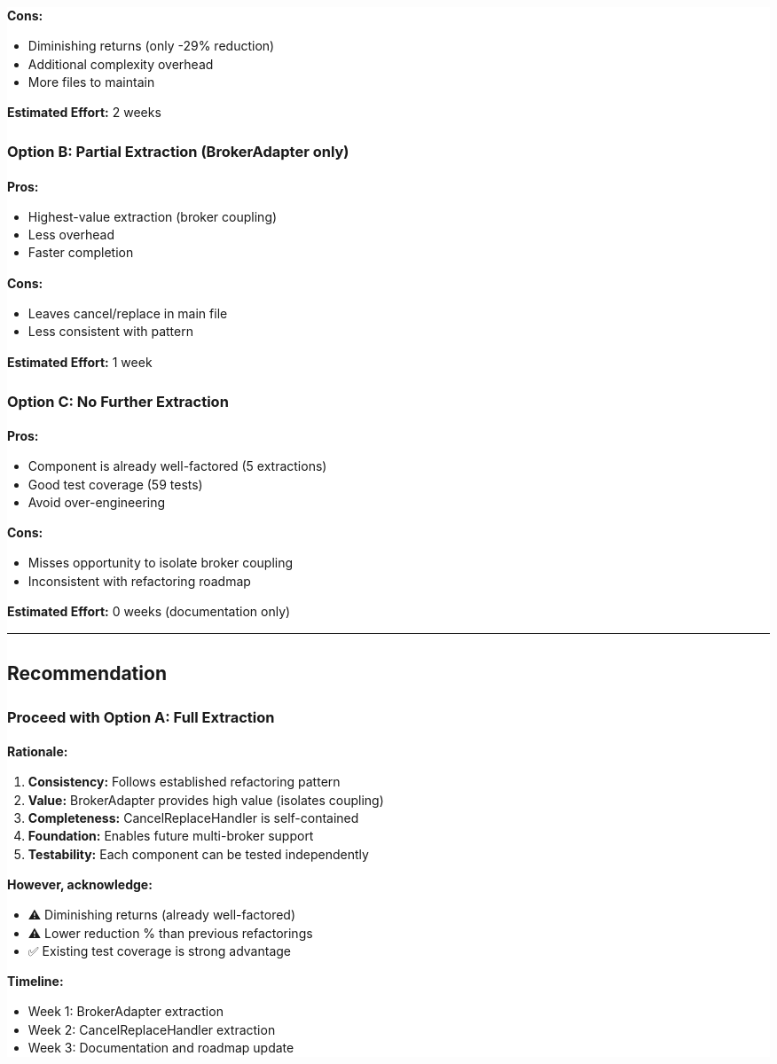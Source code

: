 **Cons:**
- Diminishing returns (only -29% reduction)
- Additional complexity overhead
- More files to maintain

**Estimated Effort:** 2 weeks

### Option B: Partial Extraction (BrokerAdapter only)
**Pros:**
- Highest-value extraction (broker coupling)
- Less overhead
- Faster completion

**Cons:**
- Leaves cancel/replace in main file
- Less consistent with pattern

**Estimated Effort:** 1 week

### Option C: No Further Extraction
**Pros:**
- Component is already well-factored (5 extractions)
- Good test coverage (59 tests)
- Avoid over-engineering

**Cons:**
- Misses opportunity to isolate broker coupling
- Inconsistent with refactoring roadmap

**Estimated Effort:** 0 weeks (documentation only)

---

## Recommendation

### Proceed with Option A: Full Extraction

**Rationale:**
1. **Consistency:** Follows established refactoring pattern
2. **Value:** BrokerAdapter provides high value (isolates coupling)
3. **Completeness:** CancelReplaceHandler is self-contained
4. **Foundation:** Enables future multi-broker support
5. **Testability:** Each component can be tested independently

**However, acknowledge:**
- ⚠️ Diminishing returns (already well-factored)
- ⚠️ Lower reduction % than previous refactorings
- ✅ Existing test coverage is strong advantage

**Timeline:**
- Week 1: BrokerAdapter extraction
- Week 2: CancelReplaceHandler extraction
- Week 3: Documentation and roadmap update
